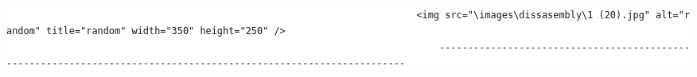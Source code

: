 																			<img src="\images\dissasembly\1 (20).jpg" alt="random" title="random" width="350" height="250" />
																				------------------------------------------------------------------------------------------------------------------